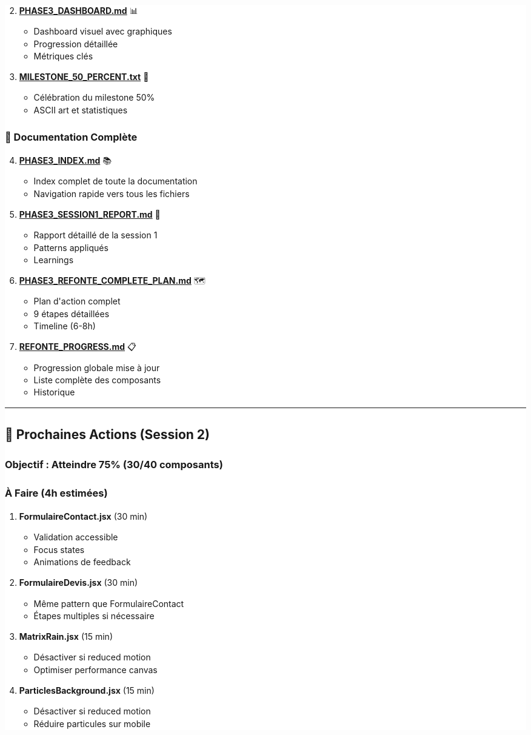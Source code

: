 2. **[PHASE3_DASHBOARD.md](./PHASE3_DASHBOARD.md)** 📊
   - Dashboard visuel avec graphiques
   - Progression détaillée
   - Métriques clés

3. **[MILESTONE_50_PERCENT.txt](./MILESTONE_50_PERCENT.txt)** 🎉
   - Célébration du milestone 50%
   - ASCII art et statistiques

### 📖 Documentation Complète
4. **[PHASE3_INDEX.md](./PHASE3_INDEX.md)** 📚
   - Index complet de toute la documentation
   - Navigation rapide vers tous les fichiers

5. **[PHASE3_SESSION1_REPORT.md](./PHASE3_SESSION1_REPORT.md)** 📝
   - Rapport détaillé de la session 1
   - Patterns appliqués
   - Learnings

6. **[PHASE3_REFONTE_COMPLETE_PLAN.md](./PHASE3_REFONTE_COMPLETE_PLAN.md)** 🗺️
   - Plan d'action complet
   - 9 étapes détaillées
   - Timeline (6-8h)

7. **[REFONTE_PROGRESS.md](./REFONTE_PROGRESS.md)** 📋
   - Progression globale mise à jour
   - Liste complète des composants
   - Historique

---

## 🎯 Prochaines Actions (Session 2)

### Objectif : Atteindre 75% (30/40 composants)

### À Faire (4h estimées)
1. **FormulaireContact.jsx** (30 min)
   - Validation accessible
   - Focus states
   - Animations de feedback

2. **FormulaireDevis.jsx** (30 min)
   - Même pattern que FormulaireContact
   - Étapes multiples si nécessaire

3. **MatrixRain.jsx** (15 min)
   - Désactiver si reduced motion
   - Optimiser performance canvas

4. **ParticlesBackground.jsx** (15 min)
   - Désactiver si reduced motion
   - Réduire particules sur mobile
